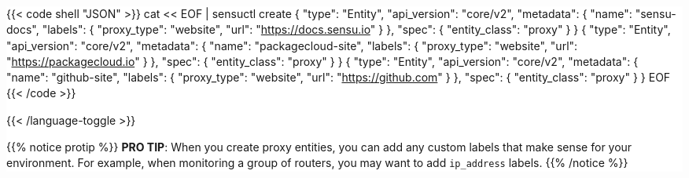 {{< code shell "JSON" >}}
cat << EOF | sensuctl create
{
  "type": "Entity",
  "api_version": "core/v2",
  "metadata": {
    "name": "sensu-docs",
    "labels": {
      "proxy_type": "website",
      "url": "https://docs.sensu.io"
    }
  },
  "spec": {
    "entity_class": "proxy"
  }
}
{
  "type": "Entity",
  "api_version": "core/v2",
  "metadata": {
    "name": "packagecloud-site",
    "labels": {
      "proxy_type": "website",
      "url": "https://packagecloud.io"
    }
  },
  "spec": {
    "entity_class": "proxy"
  }
}
{
  "type": "Entity",
  "api_version": "core/v2",
  "metadata": {
    "name": "github-site",
    "labels": {
      "proxy_type": "website",
      "url": "https://github.com"
    }
  },
  "spec": {
    "entity_class": "proxy"
  }
}
EOF
{{< /code >}}

{{< /language-toggle >}}

{{% notice protip %}}
**PRO TIP**: When you create proxy entities, you can add any custom labels that make sense for your environment.
For example, when monitoring a group of routers, you may want to add `ip_address` labels.
{{% /notice %}}
